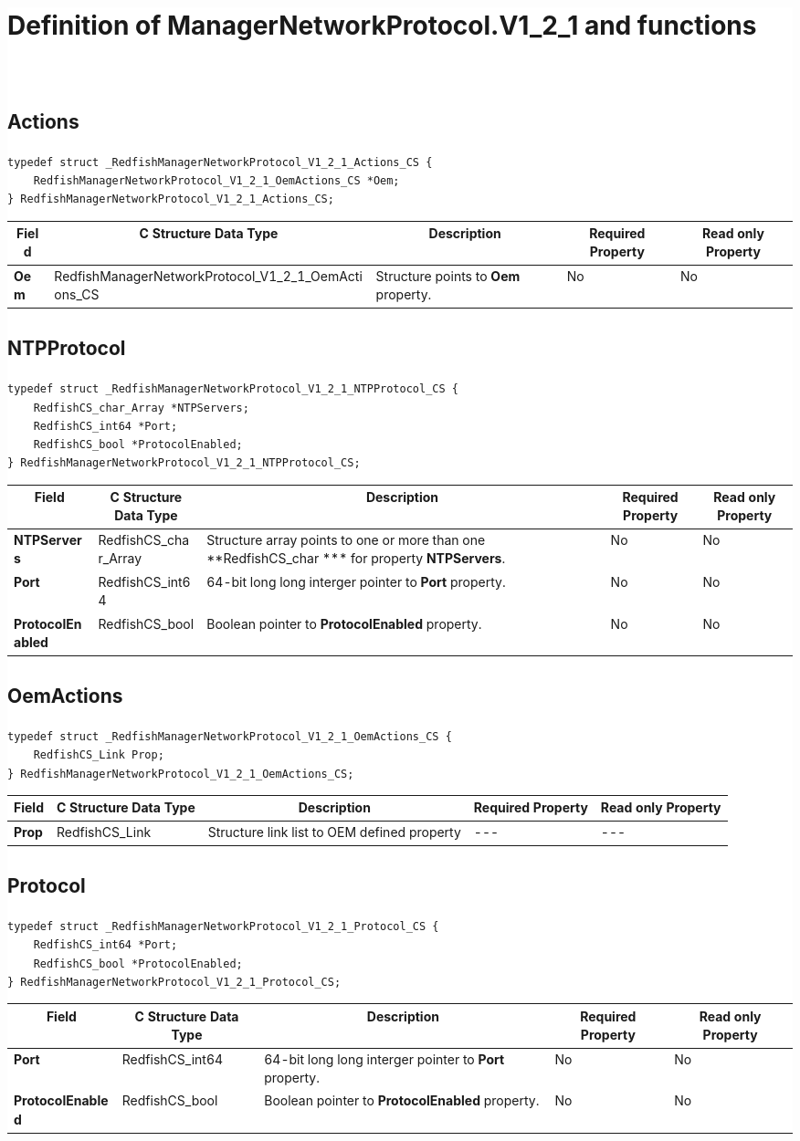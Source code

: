 # Definition of ManagerNetworkProtocol.V1_2_1 and functions<br><br>

## Actions
    typedef struct _RedfishManagerNetworkProtocol_V1_2_1_Actions_CS {
        RedfishManagerNetworkProtocol_V1_2_1_OemActions_CS *Oem;
    } RedfishManagerNetworkProtocol_V1_2_1_Actions_CS;

|Field |C Structure Data Type|Description |Required Property|Read only Property
| ---  | --- | --- | --- | ---
|**Oem**|RedfishManagerNetworkProtocol_V1_2_1_OemActions_CS| Structure points to **Oem** property.| No| No


## NTPProtocol
    typedef struct _RedfishManagerNetworkProtocol_V1_2_1_NTPProtocol_CS {
        RedfishCS_char_Array *NTPServers;
        RedfishCS_int64 *Port;
        RedfishCS_bool *ProtocolEnabled;
    } RedfishManagerNetworkProtocol_V1_2_1_NTPProtocol_CS;

|Field |C Structure Data Type|Description |Required Property|Read only Property
| ---  | --- | --- | --- | ---
|**NTPServers**|RedfishCS_char_Array| Structure array points to one or more than one **RedfishCS_char *** for property **NTPServers**.| No| No
|**Port**|RedfishCS_int64| 64-bit long long interger pointer to **Port** property.| No| No
|**ProtocolEnabled**|RedfishCS_bool| Boolean pointer to **ProtocolEnabled** property.| No| No


## OemActions
    typedef struct _RedfishManagerNetworkProtocol_V1_2_1_OemActions_CS {
        RedfishCS_Link Prop;
    } RedfishManagerNetworkProtocol_V1_2_1_OemActions_CS;

|Field |C Structure Data Type|Description |Required Property|Read only Property
| ---  | --- | --- | --- | ---
|**Prop**|RedfishCS_Link| Structure link list to OEM defined property| ---| ---


## Protocol
    typedef struct _RedfishManagerNetworkProtocol_V1_2_1_Protocol_CS {
        RedfishCS_int64 *Port;
        RedfishCS_bool *ProtocolEnabled;
    } RedfishManagerNetworkProtocol_V1_2_1_Protocol_CS;

|Field |C Structure Data Type|Description |Required Property|Read only Property
| ---  | --- | --- | --- | ---
|**Port**|RedfishCS_int64| 64-bit long long interger pointer to **Port** property.| No| No
|**ProtocolEnabled**|RedfishCS_bool| Boolean pointer to **ProtocolEnabled** property.| No| No
